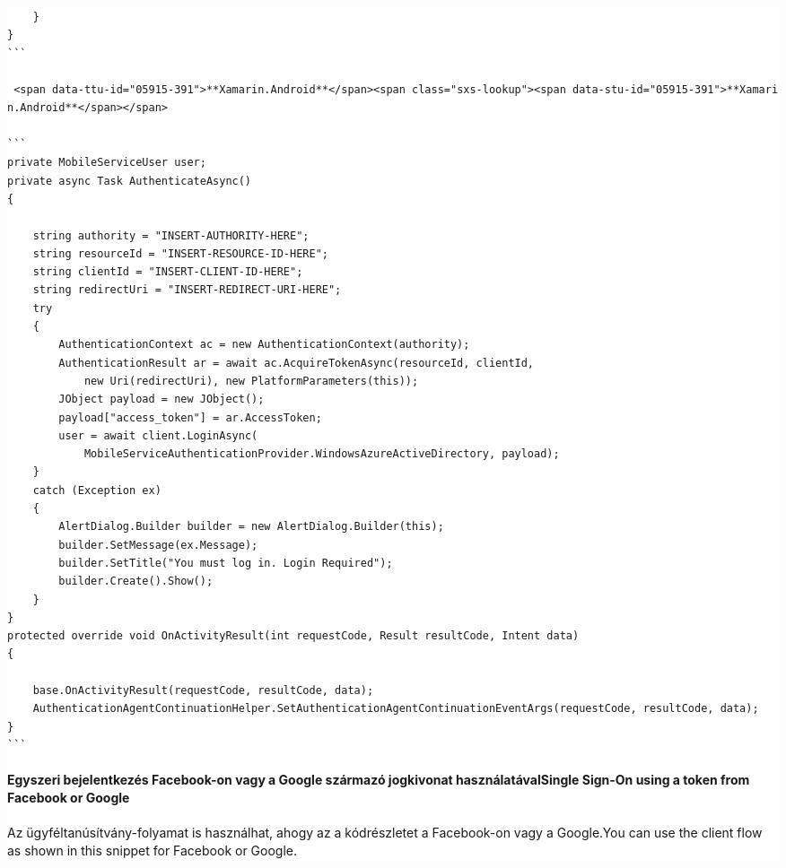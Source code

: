         }
    }
    ```

     <span data-ttu-id="05915-391">**Xamarin.Android**</span><span class="sxs-lookup"><span data-stu-id="05915-391">**Xamarin.Android**</span></span>

    ```
    private MobileServiceUser user;
    private async Task AuthenticateAsync()
    {

        string authority = "INSERT-AUTHORITY-HERE";
        string resourceId = "INSERT-RESOURCE-ID-HERE";
        string clientId = "INSERT-CLIENT-ID-HERE";
        string redirectUri = "INSERT-REDIRECT-URI-HERE";
        try
        {
            AuthenticationContext ac = new AuthenticationContext(authority);
            AuthenticationResult ar = await ac.AcquireTokenAsync(resourceId, clientId,
                new Uri(redirectUri), new PlatformParameters(this));
            JObject payload = new JObject();
            payload["access_token"] = ar.AccessToken;
            user = await client.LoginAsync(
                MobileServiceAuthenticationProvider.WindowsAzureActiveDirectory, payload);
        }
        catch (Exception ex)
        {
            AlertDialog.Builder builder = new AlertDialog.Builder(this);
            builder.SetMessage(ex.Message);
            builder.SetTitle("You must log in. Login Required");
            builder.Create().Show();
        }
    }
    protected override void OnActivityResult(int requestCode, Result resultCode, Intent data)
    {

        base.OnActivityResult(requestCode, resultCode, data);
        AuthenticationAgentContinuationHelper.SetAuthenticationAgentContinuationEventArgs(requestCode, resultCode, data);
    }
    ```

#### <span data-ttu-id="05915-392"><a name="client-facebook"></a>Egyszeri bejelentkezés Facebook-on vagy a Google származó jogkivonat használatával</span><span class="sxs-lookup"><span data-stu-id="05915-392"><a name="client-facebook"></a>Single Sign-On using a token from Facebook or Google</span></span>
<span data-ttu-id="05915-393">Az ügyféltanúsítvány-folyamat is használhat, ahogy az a kódrészletet a Facebook-on vagy a Google.</span><span class="sxs-lookup"><span data-stu-id="05915-393">You can use the client flow as shown in this snippet for Facebook or Google.</span></span>
